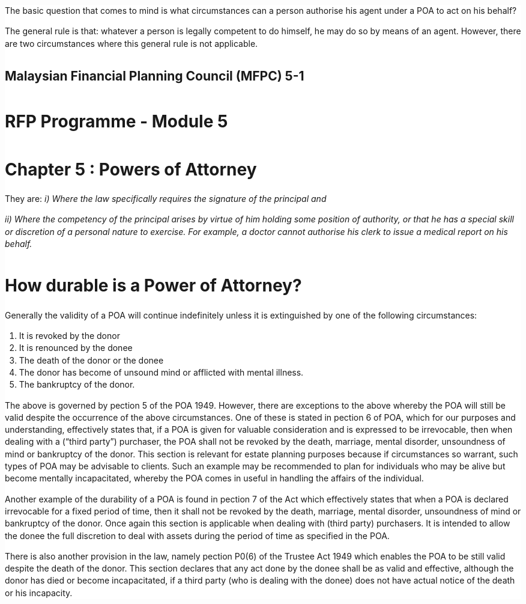 The basic question that comes to mind is what circumstances can a person authorise his agent under a POA to act on his behalf?

The general rule is that: whatever a person is legally competent to do himself, he may do so by means of an agent. However, there are two circumstances where this general rule is not applicable.

Malaysian Financial Planning Council (MFPC) 5-1
---
# RFP Programme - Module 5

# Chapter 5 : Powers of Attorney

They are:
*i) Where the law specifically requires the signature of the principal and*

*ii) Where the competency of the principal arises by virtue of him holding some position of authority, or that he has a special skill or discretion of a personal nature to exercise. For example, a doctor cannot authorise his clerk to issue a medical report on his behalf.*

# How durable is a Power of Attorney?

Generally the validity of a POA will continue indefinitely unless it is extinguished by one of the following circumstances:

1. It is revoked by the donor
2. It is renounced by the donee
3. The death of the donor or the donee
4. The donor has become of unsound mind or afflicted with mental illness.
5. The bankruptcy of the donor.

The above is governed by pection 5 of the POA 1949. However, there are exceptions to the above whereby the POA will still be valid despite the occurrence of the above circumstances. One of these is stated in pection 6 of POA, which for our purposes and understanding, effectively states that, if a POA is given for valuable consideration and is expressed to be irrevocable, then when dealing with a (“third party”) purchaser, the POA shall not be revoked by the death, marriage, mental disorder, unsoundness of mind or bankruptcy of the donor. This section is relevant for estate planning purposes because if circumstances so warrant, such types of POA may be advisable to clients. Such an example may be recommended to plan for individuals who may be alive but become mentally incapacitated, whereby the POA comes in useful in handling the affairs of the individual.

Another example of the durability of a POA is found in pection 7 of the Act which effectively states that when a POA is declared irrevocable for a fixed period of time, then it shall not be revoked by the death, marriage, mental disorder, unsoundness of mind or bankruptcy of the donor. Once again this section is applicable when dealing with (third party) purchasers. It is intended to allow the donee the full discretion to deal with assets during the period of time as specified in the POA.

There is also another provision in the law, namely pection P0(6) of the Trustee Act 1949 which enables the POA to be still valid despite the death of the donor. This section declares that any act done by the donee shall be as valid and effective, although the donor has died or become incapacitated, if a third party (who is dealing with the donee) does not have actual notice of the death or his incapacity.
